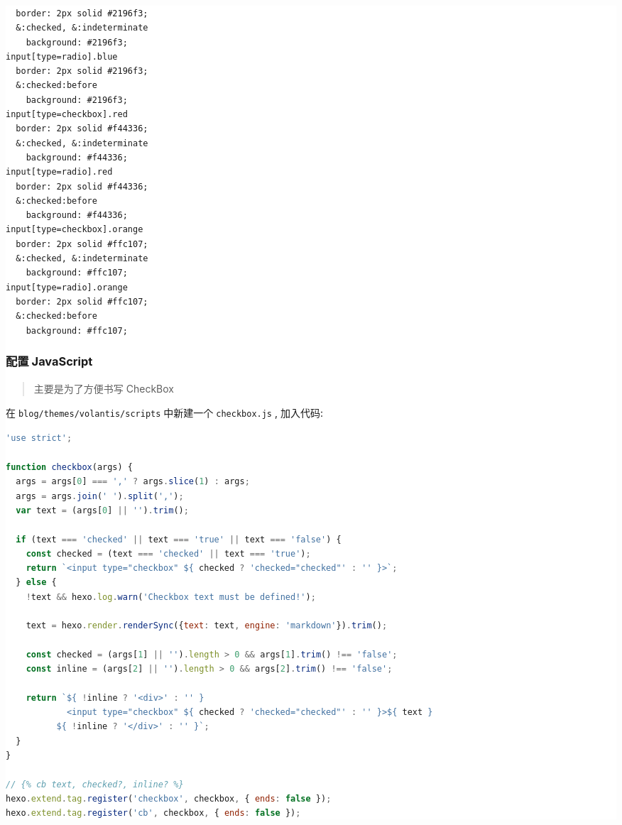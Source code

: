``` stylus Code
  border: 2px solid #2196f3;
  &:checked, &:indeterminate
    background: #2196f3;
input[type=radio].blue
  border: 2px solid #2196f3;
  &:checked:before
    background: #2196f3;
input[type=checkbox].red
  border: 2px solid #f44336;
  &:checked, &:indeterminate
    background: #f44336;
input[type=radio].red
  border: 2px solid #f44336;
  &:checked:before
    background: #f44336;
input[type=checkbox].orange
  border: 2px solid #ffc107;
  &:checked, &:indeterminate
    background: #ffc107;
input[type=radio].orange
  border: 2px solid #ffc107;
  &:checked:before
    background: #ffc107;
```

### 配置 JavaScript

> 主要是为了方便书写 CheckBox

在 `blog/themes/volantis/scripts` 中新建一个 `checkbox.js` , 加入代码:

``` javascript Code
'use strict';

function checkbox(args) {
  args = args[0] === ',' ? args.slice(1) : args;
  args = args.join(' ').split(',');
  var text = (args[0] || '').trim();

  if (text === 'checked' || text === 'true' || text === 'false') {
    const checked = (text === 'checked' || text === 'true');
    return `<input type="checkbox" ${ checked ? 'checked="checked"' : '' }>`;
  } else {
    !text && hexo.log.warn('Checkbox text must be defined!');

    text = hexo.render.renderSync({text: text, engine: 'markdown'}).trim();

    const checked = (args[1] || '').length > 0 && args[1].trim() !== 'false';
    const inline = (args[2] || '').length > 0 && args[2].trim() !== 'false';

    return `${ !inline ? '<div>' : '' }
            <input type="checkbox" ${ checked ? 'checked="checked"' : '' }>${ text }
          ${ !inline ? '</div>' : '' }`;
  }
}

// {% cb text, checked?, inline? %}
hexo.extend.tag.register('checkbox', checkbox, { ends: false });
hexo.extend.tag.register('cb', checkbox, { ends: false });
```
